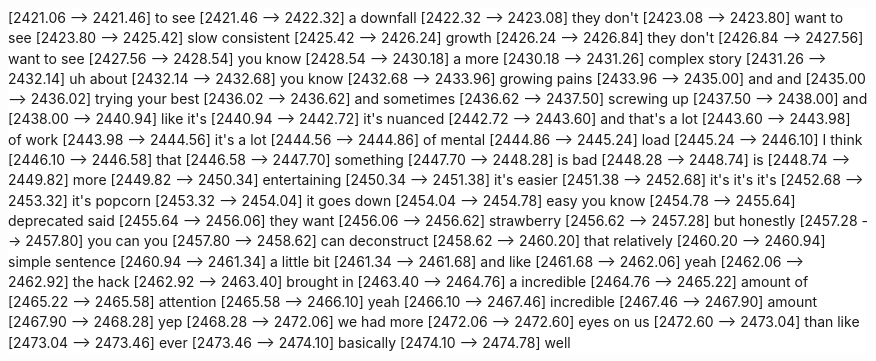 [2421.06 --> 2421.46]  to see
[2421.46 --> 2422.32]  a downfall
[2422.32 --> 2423.08]  they don't
[2423.08 --> 2423.80]  want to see
[2423.80 --> 2425.42]  slow consistent
[2425.42 --> 2426.24]  growth
[2426.24 --> 2426.84]  they don't
[2426.84 --> 2427.56]  want to see
[2427.56 --> 2428.54]  you know
[2428.54 --> 2430.18]  a more
[2430.18 --> 2431.26]  complex story
[2431.26 --> 2432.14]  uh about
[2432.14 --> 2432.68]  you know
[2432.68 --> 2433.96]  growing pains
[2433.96 --> 2435.00]  and and
[2435.00 --> 2436.02]  trying your best
[2436.02 --> 2436.62]  and sometimes
[2436.62 --> 2437.50]  screwing up
[2437.50 --> 2438.00]  and
[2438.00 --> 2440.94]  like it's
[2440.94 --> 2442.72]  it's nuanced
[2442.72 --> 2443.60]  and that's a lot
[2443.60 --> 2443.98]  of work
[2443.98 --> 2444.56]  it's a lot
[2444.56 --> 2444.86]  of mental
[2444.86 --> 2445.24]  load
[2445.24 --> 2446.10]  I think
[2446.10 --> 2446.58]  that
[2446.58 --> 2447.70]  something
[2447.70 --> 2448.28]  is bad
[2448.28 --> 2448.74]  is
[2448.74 --> 2449.82]  more
[2449.82 --> 2450.34]  entertaining
[2450.34 --> 2451.38]  it's easier
[2451.38 --> 2452.68]  it's it's it's
[2452.68 --> 2453.32]  it's popcorn
[2453.32 --> 2454.04]  it goes down
[2454.04 --> 2454.78]  easy you know
[2454.78 --> 2455.64]  deprecated said
[2455.64 --> 2456.06]  they want
[2456.06 --> 2456.62]  strawberry
[2456.62 --> 2457.28]  but honestly
[2457.28 --> 2457.80]  you can you
[2457.80 --> 2458.62]  can deconstruct
[2458.62 --> 2460.20]  that relatively
[2460.20 --> 2460.94]  simple sentence
[2460.94 --> 2461.34]  a little bit
[2461.34 --> 2461.68]  and like
[2461.68 --> 2462.06]  yeah
[2462.06 --> 2462.92]  the hack
[2462.92 --> 2463.40]  brought in
[2463.40 --> 2464.76]  a incredible
[2464.76 --> 2465.22]  amount of
[2465.22 --> 2465.58]  attention
[2465.58 --> 2466.10]  yeah
[2466.10 --> 2467.46]  incredible
[2467.46 --> 2467.90]  amount
[2467.90 --> 2468.28]  yep
[2468.28 --> 2472.06]  we had more
[2472.06 --> 2472.60]  eyes on us
[2472.60 --> 2473.04]  than like
[2473.04 --> 2473.46]  ever
[2473.46 --> 2474.10]  basically
[2474.10 --> 2474.78]  well